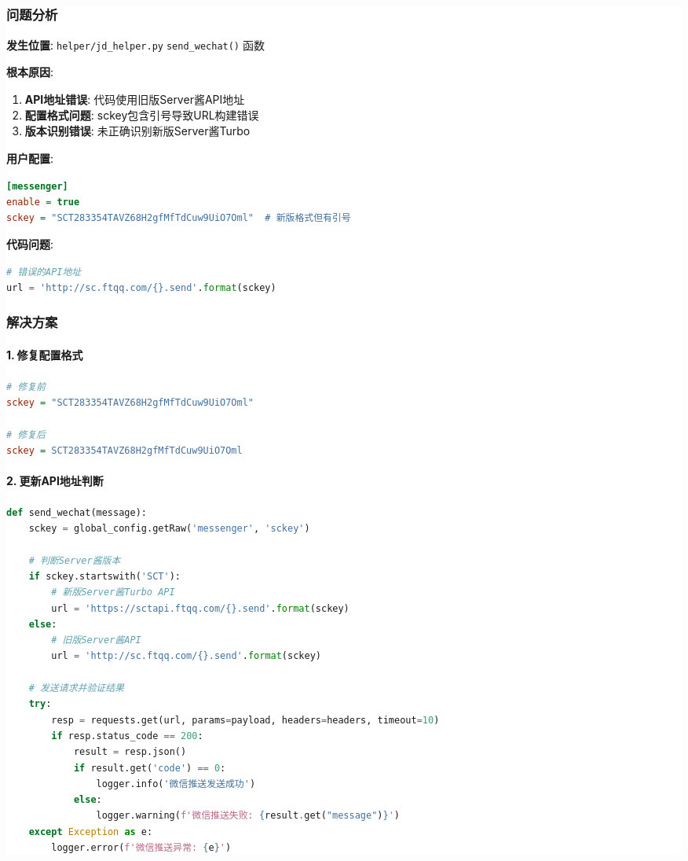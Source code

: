 ### 问题分析
**发生位置**: `helper/jd_helper.py` `send_wechat()` 函数

**根本原因**:
1. **API地址错误**: 代码使用旧版Server酱API地址
2. **配置格式问题**: sckey包含引号导致URL构建错误
3. **版本识别错误**: 未正确识别新版Server酱Turbo

**用户配置**:
```ini
[messenger]
enable = true
sckey = "SCT283354TAVZ68H2gfMfTdCuw9UiO7Oml"  # 新版格式但有引号
```

**代码问题**:
```python
# 错误的API地址
url = 'http://sc.ftqq.com/{}.send'.format(sckey)
```

### 解决方案

#### 1. 修复配置格式
```ini
# 修复前
sckey = "SCT283354TAVZ68H2gfMfTdCuw9UiO7Oml"

# 修复后
sckey = SCT283354TAVZ68H2gfMfTdCuw9UiO7Oml
```

#### 2. 更新API地址判断
```python
def send_wechat(message):
    sckey = global_config.getRaw('messenger', 'sckey')
    
    # 判断Server酱版本
    if sckey.startswith('SCT'):
        # 新版Server酱Turbo API
        url = 'https://sctapi.ftqq.com/{}.send'.format(sckey)
    else:
        # 旧版Server酱API
        url = 'http://sc.ftqq.com/{}.send'.format(sckey)
    
    # 发送请求并验证结果
    try:
        resp = requests.get(url, params=payload, headers=headers, timeout=10)
        if resp.status_code == 200:
            result = resp.json()
            if result.get('code') == 0:
                logger.info('微信推送发送成功')
            else:
                logger.warning(f'微信推送失败: {result.get("message")}')
    except Exception as e:
        logger.error(f'微信推送异常: {e}')
```
